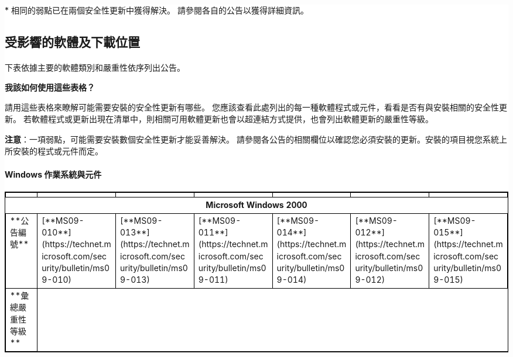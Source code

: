 \* 相同的弱點已在兩個安全性更新中獲得解決。 請參閱各自的公告以獲得詳細資訊。
  
受影響的軟體及下載位置  
----------------------
  
<span></span>
下表依據主要的軟體類別和嚴重性依序列出公告。
  
**我該如何使用這些表格？**
  
請用這些表格來瞭解可能需要安裝的安全性更新有哪些。 您應該查看此處列出的每一種軟體程式或元件，看看是否有與安裝相關的安全性更新。 若軟體程式或更新出現在清單中，則相關可用軟體更新也會以超連結方式提供，也會列出軟體更新的嚴重性等級。
  
**注意**：一項弱點，可能需要安裝數個安全性更新才能妥善解決。 請參閱各公告的相關欄位以確認您必須安裝的更新。安裝的項目視您系統上所安裝的程式或元件而定。
  
#### Windows 作業系統與元件

 
<p> </p>
<table style="border:1px solid black;">
<tr class="thead">
<th style="border:1px solid black;" >
</th>
<th style="border:1px solid black;" >
</th>
<th style="border:1px solid black;" >
</th>
<th style="border:1px solid black;" >
</th>
<th style="border:1px solid black;" >
</th>
<th style="border:1px solid black;" >
</th>
<th style="border:1px solid black;" >
</th>
</tr>
<tr>
<th colspan="7">
Microsoft Windows 2000  
</th>
</tr>
<tr>
<td style="border:1px solid black;">
**公告編號**
</td>
<td style="border:1px solid black;">
[**MS09-010**](https://technet.microsoft.com/security/bulletin/ms09-010)
</td>
<td style="border:1px solid black;">
[**MS09-013**](https://technet.microsoft.com/security/bulletin/ms09-013)
</td>
<td style="border:1px solid black;">
[**MS09-011**](https://technet.microsoft.com/security/bulletin/ms09-011)
</td>
<td style="border:1px solid black;">
[**MS09-014**](https://technet.microsoft.com/security/bulletin/ms09-014)
</td>
<td style="border:1px solid black;">
[**MS09-012**](https://technet.microsoft.com/security/bulletin/ms09-012)
</td>
<td style="border:1px solid black;">
[**MS09-015**](https://technet.microsoft.com/security/bulletin/ms09-015)
</td>
</tr>
<tr class="alternateRow">
<td style="border:1px solid black;">
**彙總嚴重性等級**
